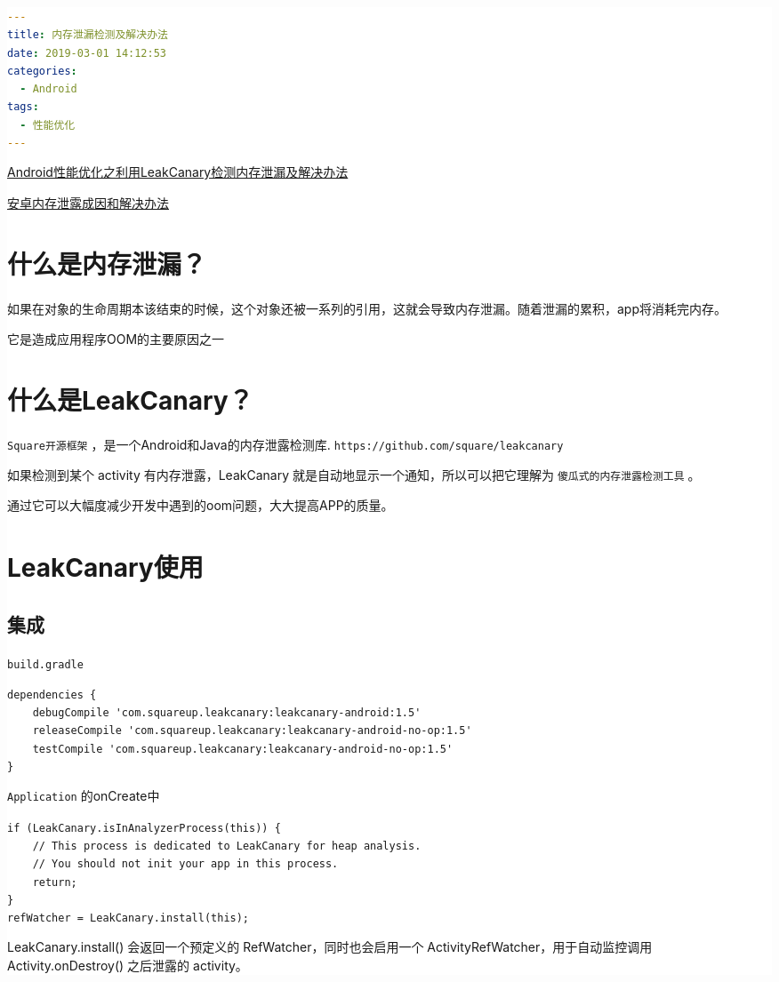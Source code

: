 ```yaml
---
title: 内存泄漏检测及解决办法
date: 2019-03-01 14:12:53
categories:
  - Android
tags:
  - 性能优化
---
```


[Android性能优化之利用LeakCanary检测内存泄漏及解决办法](http://www.cnblogs.com/whoislcj/p/6001422.html)	

[安卓内存泄露成因和解决办法](http://blog.csdn.net/u013495603/article/details/50696170)

# 什么是内存泄漏？ #

如果在对象的生命周期本该结束的时候，这个对象还被一系列的引用，这就会导致内存泄漏。随着泄漏的累积，app将消耗完内存。

它是造成应用程序OOM的主要原因之一

# 什么是LeakCanary？ #

`Square开源框架` ，是一个Android和Java的内存泄露检测库. `https://github.com/square/leakcanary`

如果检测到某个 activity 有内存泄露，LeakCanary 就是自动地显示一个通知，所以可以把它理解为 `傻瓜式的内存泄露检测工具` 。

通过它可以大幅度减少开发中遇到的oom问题，大大提高APP的质量。

# LeakCanary使用

## 集成 ##

`build.gradle`

	dependencies {
		debugCompile 'com.squareup.leakcanary:leakcanary-android:1.5'
	    releaseCompile 'com.squareup.leakcanary:leakcanary-android-no-op:1.5'
	    testCompile 'com.squareup.leakcanary:leakcanary-android-no-op:1.5'
	}

`Application` 的onCreate中

	if (LeakCanary.isInAnalyzerProcess(this)) {
        // This process is dedicated to LeakCanary for heap analysis.
        // You should not init your app in this process.
        return;
    }
    refWatcher = LeakCanary.install(this);

LeakCanary.install() 会返回一个预定义的 RefWatcher，同时也会启用一个 ActivityRefWatcher，用于自动监控调用 Activity.onDestroy() 之后泄露的 activity。
